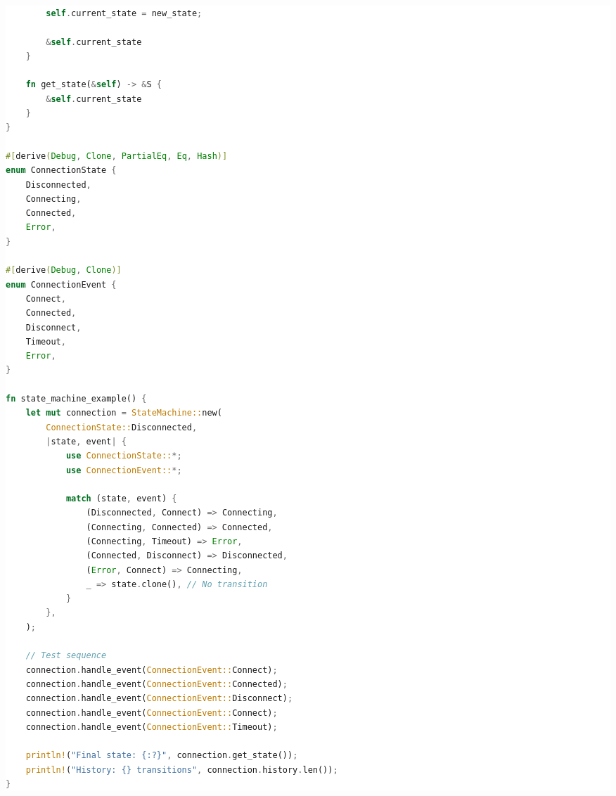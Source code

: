 ```rust
        self.current_state = new_state;
        
        &self.current_state
    }
    
    fn get_state(&self) -> &S {
        &self.current_state
    }
}

#[derive(Debug, Clone, PartialEq, Eq, Hash)]
enum ConnectionState {
    Disconnected,
    Connecting,
    Connected,
    Error,
}

#[derive(Debug, Clone)]
enum ConnectionEvent {
    Connect,
    Connected,
    Disconnect,
    Timeout,
    Error,
}

fn state_machine_example() {
    let mut connection = StateMachine::new(
        ConnectionState::Disconnected,
        |state, event| {
            use ConnectionState::*;
            use ConnectionEvent::*;
            
            match (state, event) {
                (Disconnected, Connect) => Connecting,
                (Connecting, Connected) => Connected,
                (Connecting, Timeout) => Error,
                (Connected, Disconnect) => Disconnected,
                (Error, Connect) => Connecting,
                _ => state.clone(), // No transition
            }
        },
    );
    
    // Test sequence
    connection.handle_event(ConnectionEvent::Connect);
    connection.handle_event(ConnectionEvent::Connected);
    connection.handle_event(ConnectionEvent::Disconnect);
    connection.handle_event(ConnectionEvent::Connect);
    connection.handle_event(ConnectionEvent::Timeout);
    
    println!("Final state: {:?}", connection.get_state());
    println!("History: {} transitions", connection.history.len());
}
```

